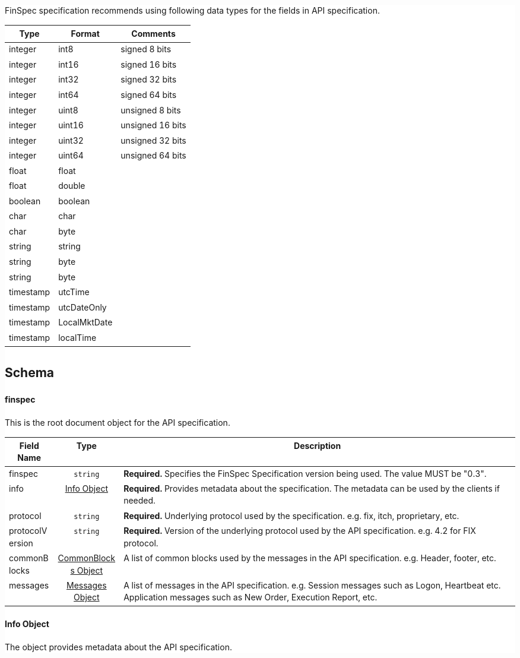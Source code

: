 FinSpec specification recommends using following data types for the fields in API specification.

Type | Format | Comments
-----|--------|---------
integer | int8 | signed 8 bits
integer | int16 | signed 16 bits
integer | int32 | signed 32 bits
integer | int64 | signed 64 bits
integer | uint8 | unsigned 8 bits
integer | uint16 | unsigned 16 bits
integer | uint32 | unsigned 32 bits
integer | uint64 | unsigned 64 bits
float   | float |  | 
float   | double  |
boolean | boolean|
char    | char  |
char    | byte  |
string  | string |
string  | byte |
string  | byte |
timestamp  | utcTime |
timestamp  | utcDateOnly |
timestamp  | LocalMktDate |
timestamp  | localTime |


##  Schema

#### finspec


This is the root document object for the API specification.

Field Name | Type | Description
---|:---:|---
finspec|`string`|**Required.** Specifies the FinSpec Specification version being used. The value MUST be "0.3".
info | [Info Object](#infoObject) | **Required.** Provides metadata about the specification. The metadata can be used by the clients if needed.
protocol|`string`|**Required.** Underlying protocol used by the specification. e.g. fix, itch, proprietary, etc.
protocolVersion|`string`|**Required.** Version of the underlying protocol used by the API specification. e.g. 4.2 for FIX protocol.
commonBlocks|[CommonBlocks Object](#commonBlocksObject)| A list of common blocks used by the messages in the API specification. e.g. Header, footer, etc.
messages|[Messages Object](#messagesObject)| A list of messages in the API specification. e.g. Session messages such as Logon, Heartbeat etc. Application messages such as New Order, Execution Report, etc.


#### <a name="infoObject"></a>Info Object

The object provides metadata about the API specification.
